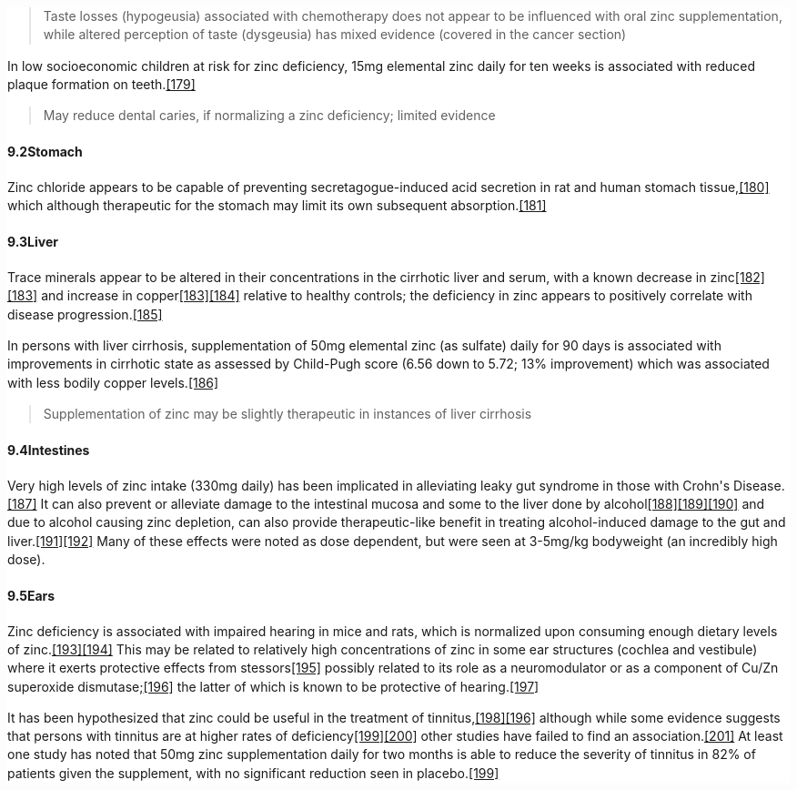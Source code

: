 
> Taste losses (hypogeusia) associated with chemotherapy does not appear to be influenced with oral zinc supplementation, while altered perception of taste (dysgeusia) has mixed evidence (covered in the cancer section)


In low socioeconomic children at risk for zinc deficiency, 15mg elemental zinc daily for ten weeks is associated with reduced plaque formation on teeth.[[179]](#ref179)



> May reduce dental caries, if normalizing a zinc deficiency; limited evidence


#### 9.2Stomach


Zinc chloride appears to be capable of preventing secretagogue-induced acid secretion in rat and human stomach tissue,[[180]](#ref180) which although therapeutic for the stomach may limit its own subsequent absorption.[[181]](#ref181)


#### 9.3Liver


Trace minerals appear to be altered in their concentrations in the cirrhotic liver and serum, with a known decrease in zinc[[182]](#ref182)[[183]](#ref183) and increase in copper[[183]](#ref183)[[184]](#ref184) relative to healthy controls; the deficiency in zinc appears to positively correlate with disease progression.[[185]](#ref185)


In persons with liver cirrhosis, supplementation of 50mg elemental zinc (as sulfate) daily for 90 days is associated with improvements in cirrhotic state as assessed by Child-Pugh score (6.56 down to 5.72; 13% improvement) which was associated with less bodily copper levels.[[186]](#ref186)



> Supplementation of zinc may be slightly therapeutic in instances of liver cirrhosis


#### 9.4Intestines


Very high levels of zinc intake (330mg daily) has been implicated in alleviating leaky gut syndrome in those with Crohn's Disease.[[187]](#ref187) It can also prevent or alleviate damage to the intestinal mucosa and some to the liver done by alcohol[[188]](#ref188)[[189]](#ref189)[[190]](#ref190) and due to alcohol causing zinc depletion, can also provide therapeutic-like benefit in treating alcohol-induced damage to the gut and liver.[[191]](#ref191)[[192]](#ref192) Many of these effects were noted as dose dependent, but were seen at 3-5mg/kg bodyweight (an incredibly high dose).


#### 9.5Ears


Zinc deficiency is associated with impaired hearing in mice and rats, which is normalized upon consuming enough dietary levels of zinc.[[193]](#ref193)[[194]](#ref194) This may be related to relatively high concentrations of zinc in some ear structures (cochlea and vestibule) where it exerts protective effects from stessors[[195]](#ref195) possibly related to its role as a neuromodulator or as a component of Cu/Zn superoxide dismutase;[[196]](#ref196) the latter of which is known to be protective of hearing.[[197]](#ref197)


It has been hypothesized that zinc could be useful in the treatment of tinnitus,[[198]](#ref198)[[196]](#ref196) although while some evidence suggests that persons with tinnitus are at higher rates of deficiency[[199]](#ref199)[[200]](#ref200) other studies have failed to find an association.[[201]](#ref201) At least one study has noted that 50mg zinc supplementation daily for two months is able to reduce the severity of tinnitus in 82% of patients given the supplement, with no significant reduction seen in placebo.[[199]](#ref199)
